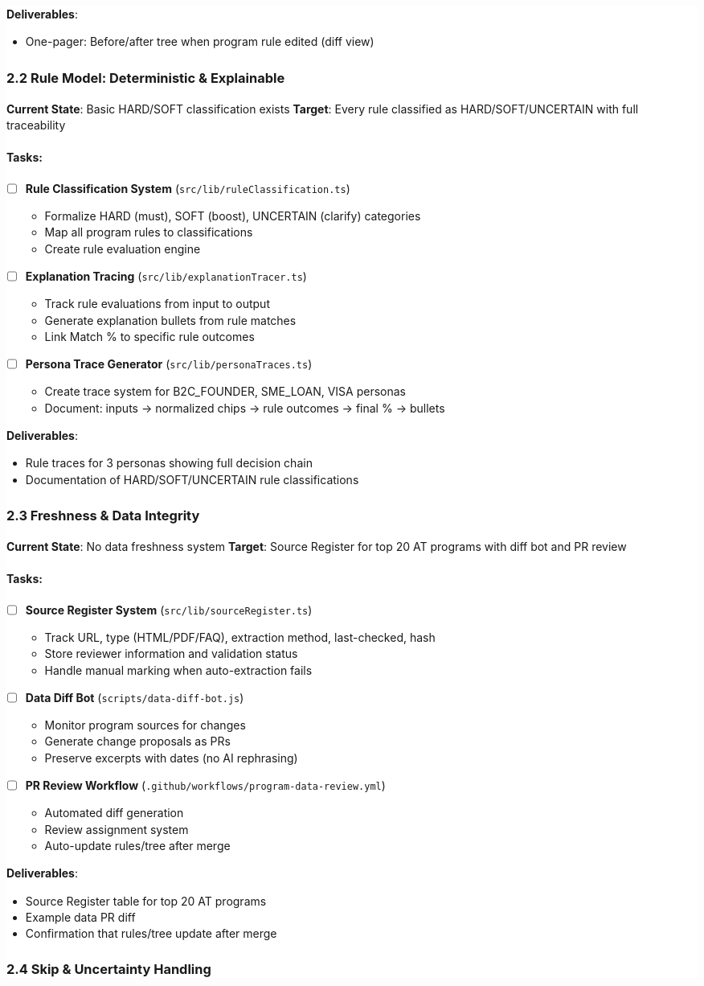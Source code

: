 **Deliverables**:
- One-pager: Before/after tree when program rule edited (diff view)

### 2.2 Rule Model: Deterministic & Explainable

**Current State**: Basic HARD/SOFT classification exists
**Target**: Every rule classified as HARD/SOFT/UNCERTAIN with full traceability

#### Tasks:
- [ ] **Rule Classification System** (`src/lib/ruleClassification.ts`)
  - Formalize HARD (must), SOFT (boost), UNCERTAIN (clarify) categories
  - Map all program rules to classifications
  - Create rule evaluation engine

- [ ] **Explanation Tracing** (`src/lib/explanationTracer.ts`)
  - Track rule evaluations from input to output
  - Generate explanation bullets from rule matches
  - Link Match % to specific rule outcomes

- [ ] **Persona Trace Generator** (`src/lib/personaTraces.ts`)
  - Create trace system for B2C_FOUNDER, SME_LOAN, VISA personas
  - Document: inputs → normalized chips → rule outcomes → final % → bullets

**Deliverables**:
- Rule traces for 3 personas showing full decision chain
- Documentation of HARD/SOFT/UNCERTAIN rule classifications

### 2.3 Freshness & Data Integrity

**Current State**: No data freshness system
**Target**: Source Register for top 20 AT programs with diff bot and PR review

#### Tasks:
- [ ] **Source Register System** (`src/lib/sourceRegister.ts`)
  - Track URL, type (HTML/PDF/FAQ), extraction method, last-checked, hash
  - Store reviewer information and validation status
  - Handle manual marking when auto-extraction fails

- [ ] **Data Diff Bot** (`scripts/data-diff-bot.js`)
  - Monitor program sources for changes
  - Generate change proposals as PRs
  - Preserve excerpts with dates (no AI rephrasing)

- [ ] **PR Review Workflow** (`.github/workflows/program-data-review.yml`)
  - Automated diff generation
  - Review assignment system
  - Auto-update rules/tree after merge

**Deliverables**:
- Source Register table for top 20 AT programs
- Example data PR diff
- Confirmation that rules/tree update after merge

### 2.4 Skip & Uncertainty Handling
